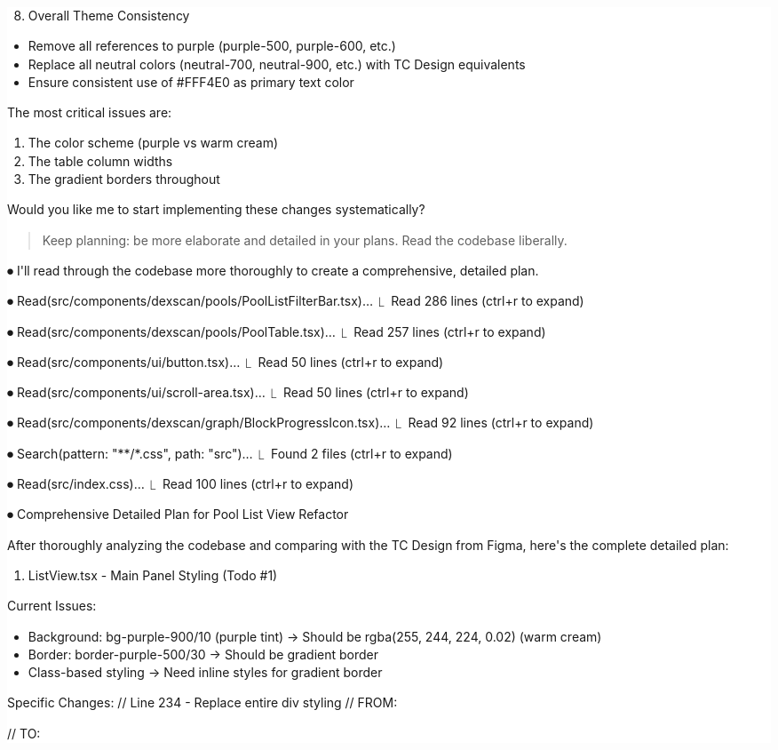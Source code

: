   8. Overall Theme Consistency

  - Remove all references to purple (purple-500, purple-600, etc.)
  - Replace all neutral colors (neutral-700, neutral-900, etc.) with TC Design equivalents
  - Ensure consistent use of #FFF4E0 as primary text color

  The most critical issues are:
  1. The color scheme (purple vs warm cream)
  2. The table column widths
  3. The gradient borders throughout

  Would you like me to start implementing these changes systematically?

> Keep planning: be more elaborate and detailed in your plans. Read the codebase liberally.

⏺ I'll read through the codebase more thoroughly to create a comprehensive, detailed plan.

⏺ Read(src/components/dexscan/pools/PoolListFilterBar.tsx)…
  ⎿  Read 286 lines (ctrl+r to expand)

⏺ Read(src/components/dexscan/pools/PoolTable.tsx)…
  ⎿  Read 257 lines (ctrl+r to expand)

⏺ Read(src/components/ui/button.tsx)…
  ⎿  Read 50 lines (ctrl+r to expand)

⏺ Read(src/components/ui/scroll-area.tsx)…
  ⎿  Read 50 lines (ctrl+r to expand)

⏺ Read(src/components/dexscan/graph/BlockProgressIcon.tsx)…
  ⎿  Read 92 lines (ctrl+r to expand)

⏺ Search(pattern: "**/*.css", path: "src")…
  ⎿  Found 2 files (ctrl+r to expand)

⏺ Read(src/index.css)…
  ⎿  Read 100 lines (ctrl+r to expand)

⏺ Comprehensive Detailed Plan for Pool List View Refactor

  After thoroughly analyzing the codebase and comparing with the TC Design from Figma, here's the complete detailed plan:

  1. ListView.tsx - Main Panel Styling (Todo #1)

  Current Issues:
  - Background: bg-purple-900/10 (purple tint) → Should be rgba(255, 244, 224, 0.02) (warm cream)
  - Border: border-purple-500/30 → Should be gradient border
  - Class-based styling → Need inline styles for gradient border

  Specific Changes:
  // Line 234 - Replace entire div styling
  // FROM:
  <div className="flex-grow flex flex-col bg-purple-900/10 backdrop-blur-xl rounded-xl border border-purple-500/30 overflow-hidden shadow-2xl">

  // TO:
  <div
    className="flex-grow flex flex-col overflow-hidden rounded-xl"
    style={{
      background: 'rgba(255, 244, 224, 0.02)',
      border: '1px solid transparent',
      backgroundImage: 'linear-gradient(rgba(255, 244, 224, 0.02), rgba(255, 244, 224, 0.02)), linear-gradient(180deg, rgba(255, 244, 224, 1) 0%, rgba(255, 244, 224,
   0.64) 100%)',
      backgroundOrigin: 'border-box',
      backgroundClip: 'padding-box, border-box',
      backdropFilter: 'blur(24px)',
      boxShadow: '0px 4px 24px 0px rgba(0, 0, 0, 0.08)'
    }}
  >
